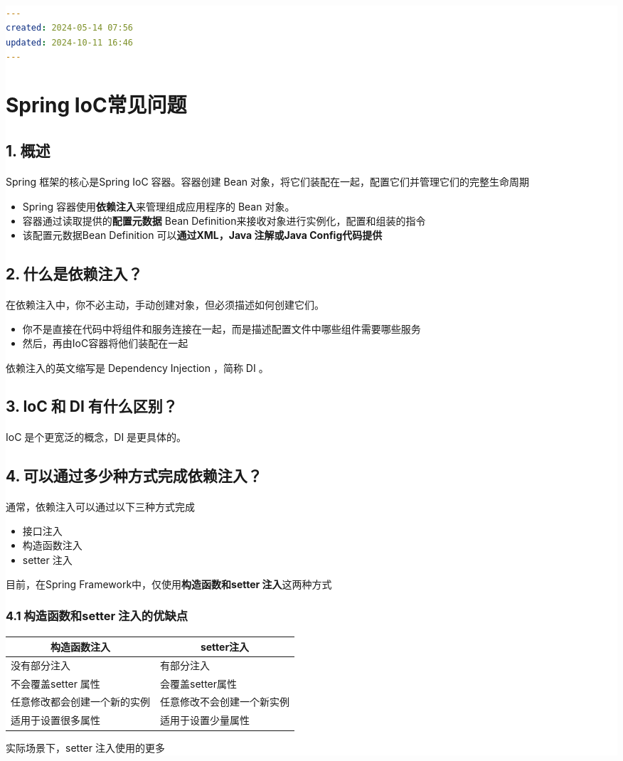 ```yaml
---
created: 2024-05-14 07:56
updated: 2024-10-11 16:46
---
```

# Spring IoC常见问题

## 1. 概述

Spring 框架的核心是Spring IoC 容器。容器创建 Bean 对象，将它们装配在一起，配置它们并管理它们的完整生命周期

- Spring 容器使用**依赖注入**来管理组成应用程序的 Bean 对象。
- 容器通过读取提供的**配置元数据** Bean Definition来接收对象进行实例化，配置和组装的指令
- 该配置元数据Bean Definition 可以**通过XML，Java 注解或Java Config代码提供**

## 2. 什么是依赖注入？

在依赖注入中，你不必主动，手动创建对象，但必须描述如何创建它们。

- 你不是直接在代码中将组件和服务连接在一起，而是描述配置文件中哪些组件需要哪些服务
- 然后，再由IoC容器将他们装配在一起

依赖注入的英文缩写是 Dependency Injection ，简称 DI 。

## 3. IoC 和 DI 有什么区别？

IoC 是个更宽泛的概念，DI 是更具体的。

## 4. 可以通过多少种方式完成依赖注入？

通常，依赖注入可以通过以下三种方式完成

- 接口注入
- 构造函数注入
- setter 注入

目前，在Spring Framework中，仅使用**构造函数和setter 注入**这两种方式

### 4.1 构造函数和setter 注入的优缺点

| 构造函数注入                 | setter注入                 |
| ---------------------------- | -------------------------- |
| 没有部分注入                 | 有部分注入                 |
| 不会覆盖setter 属性          | 会覆盖setter属性           |
| 任意修改都会创建一个新的实例 | 任意修改不会创建一个新实例 |
| 适用于设置很多属性           | 适用于设置少量属性         |

实际场景下，setter 注入使用的更多
